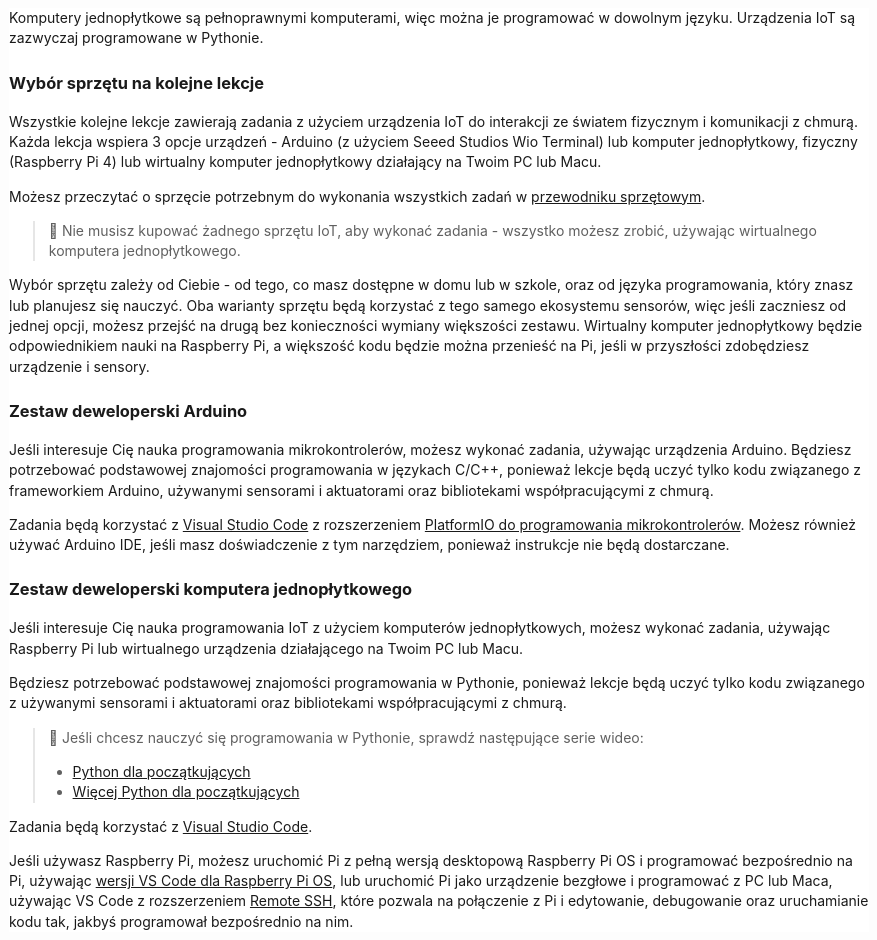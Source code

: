 Komputery jednopłytkowe są pełnoprawnymi komputerami, więc można je programować w dowolnym języku. Urządzenia IoT są zazwyczaj programowane w Pythonie.

### Wybór sprzętu na kolejne lekcje

Wszystkie kolejne lekcje zawierają zadania z użyciem urządzenia IoT do interakcji ze światem fizycznym i komunikacji z chmurą. Każda lekcja wspiera 3 opcje urządzeń - Arduino (z użyciem Seeed Studios Wio Terminal) lub komputer jednopłytkowy, fizyczny (Raspberry Pi 4) lub wirtualny komputer jednopłytkowy działający na Twoim PC lub Macu.

Możesz przeczytać o sprzęcie potrzebnym do wykonania wszystkich zadań w [przewodniku sprzętowym](../../../hardware.md).

> 💁 Nie musisz kupować żadnego sprzętu IoT, aby wykonać zadania - wszystko możesz zrobić, używając wirtualnego komputera jednopłytkowego.

Wybór sprzętu zależy od Ciebie - od tego, co masz dostępne w domu lub w szkole, oraz od języka programowania, który znasz lub planujesz się nauczyć. Oba warianty sprzętu będą korzystać z tego samego ekosystemu sensorów, więc jeśli zaczniesz od jednej opcji, możesz przejść na drugą bez konieczności wymiany większości zestawu. Wirtualny komputer jednopłytkowy będzie odpowiednikiem nauki na Raspberry Pi, a większość kodu będzie można przenieść na Pi, jeśli w przyszłości zdobędziesz urządzenie i sensory.

### Zestaw deweloperski Arduino

Jeśli interesuje Cię nauka programowania mikrokontrolerów, możesz wykonać zadania, używając urządzenia Arduino. Będziesz potrzebować podstawowej znajomości programowania w językach C/C++, ponieważ lekcje będą uczyć tylko kodu związanego z frameworkiem Arduino, używanymi sensorami i aktuatorami oraz bibliotekami współpracującymi z chmurą.

Zadania będą korzystać z [Visual Studio Code](https://code.visualstudio.com/?WT.mc_id=academic-17441-jabenn) z rozszerzeniem [PlatformIO do programowania mikrokontrolerów](https://platformio.org). Możesz również używać Arduino IDE, jeśli masz doświadczenie z tym narzędziem, ponieważ instrukcje nie będą dostarczane.

### Zestaw deweloperski komputera jednopłytkowego

Jeśli interesuje Cię nauka programowania IoT z użyciem komputerów jednopłytkowych, możesz wykonać zadania, używając Raspberry Pi lub wirtualnego urządzenia działającego na Twoim PC lub Macu.

Będziesz potrzebować podstawowej znajomości programowania w Pythonie, ponieważ lekcje będą uczyć tylko kodu związanego z używanymi sensorami i aktuatorami oraz bibliotekami współpracującymi z chmurą.

> 💁 Jeśli chcesz nauczyć się programowania w Pythonie, sprawdź następujące serie wideo:
>
> * [Python dla początkujących](https://channel9.msdn.com/Series/Intro-to-Python-Development?WT.mc_id=academic-17441-jabenn)
> * [Więcej Python dla początkujących](https://channel9.msdn.com/Series/More-Python-for-Beginners?WT.mc_id=academic-7372-jabenn)

Zadania będą korzystać z [Visual Studio Code](https://code.visualstudio.com/?WT.mc_id=academic-17441-jabenn).

Jeśli używasz Raspberry Pi, możesz uruchomić Pi z pełną wersją desktopową Raspberry Pi OS i programować bezpośrednio na Pi, używając [wersji VS Code dla Raspberry Pi OS](https://code.visualstudio.com/docs/setup/raspberry-pi?WT.mc_id=academic-17441-jabenn), lub uruchomić Pi jako urządzenie bezgłowe i programować z PC lub Maca, używając VS Code z rozszerzeniem [Remote SSH](https://code.visualstudio.com/docs/remote/ssh?WT.mc_id=academic-17441-jabenn), które pozwala na połączenie z Pi i edytowanie, debugowanie oraz uruchamianie kodu tak, jakbyś programował bezpośrednio na nim.

